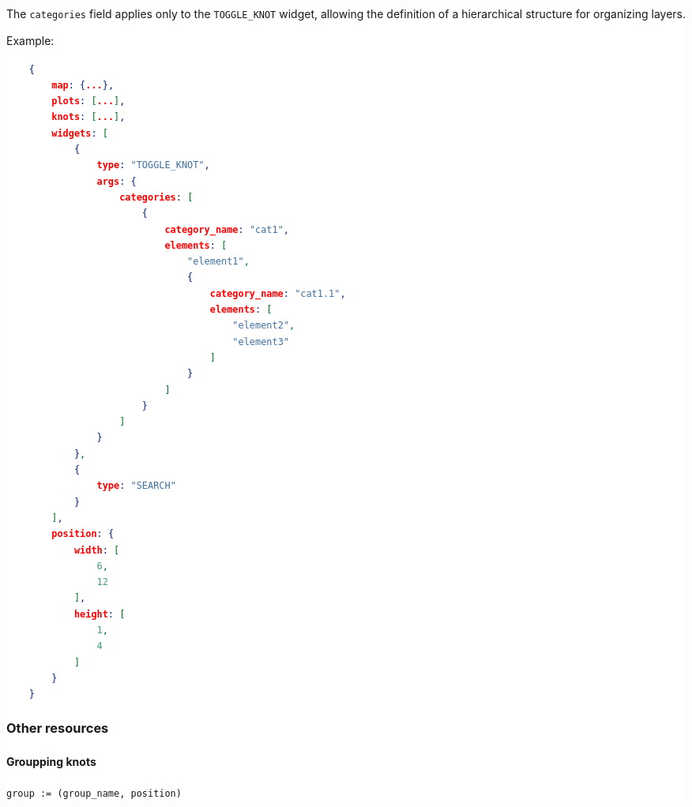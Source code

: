 The `categories` field applies only to the `TOGGLE_KNOT` widget, allowing the definition of a hierarchical structure for organizing layers.

Example:

```json
    {
        map: {...},
        plots: [...],
        knots: [...],
        widgets: [
            {
                type: "TOGGLE_KNOT",
                args: {
                    categories: [
                        {
                            category_name: "cat1",
                            elements: [
                                "element1",
                                {
                                    category_name: "cat1.1",
                                    elements: [
                                        "element2",
                                        "element3"
                                    ]
                                }
                            ]
                        }
                    ]
                }
            },
            {
                type: "SEARCH"
            }
        ],
        position: {
            width: [
                6,
                12
            ],
            height: [
                1,
                4
            ]
        }
    }
```

### Other resources

#### Groupping knots

`group := (group_name, position)`
